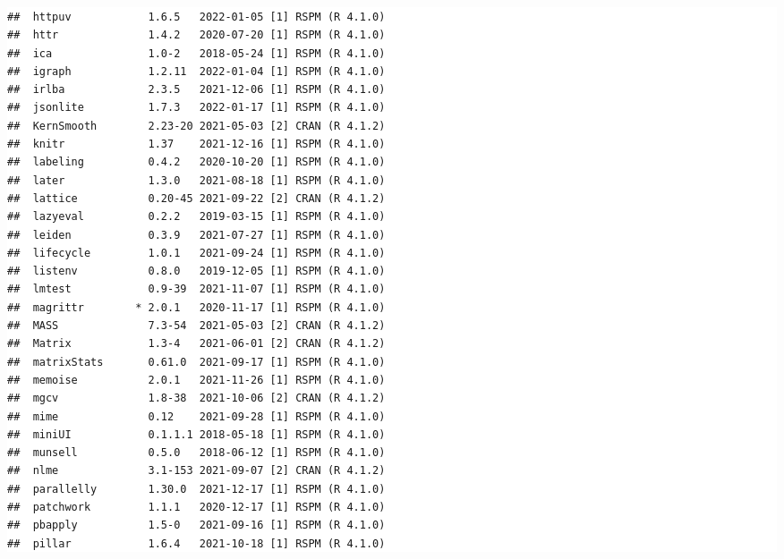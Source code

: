    ##  httpuv            1.6.5   2022-01-05 [1] RSPM (R 4.1.0)
    ##  httr              1.4.2   2020-07-20 [1] RSPM (R 4.1.0)
    ##  ica               1.0-2   2018-05-24 [1] RSPM (R 4.1.0)
    ##  igraph            1.2.11  2022-01-04 [1] RSPM (R 4.1.0)
    ##  irlba             2.3.5   2021-12-06 [1] RSPM (R 4.1.0)
    ##  jsonlite          1.7.3   2022-01-17 [1] RSPM (R 4.1.0)
    ##  KernSmooth        2.23-20 2021-05-03 [2] CRAN (R 4.1.2)
    ##  knitr             1.37    2021-12-16 [1] RSPM (R 4.1.0)
    ##  labeling          0.4.2   2020-10-20 [1] RSPM (R 4.1.0)
    ##  later             1.3.0   2021-08-18 [1] RSPM (R 4.1.0)
    ##  lattice           0.20-45 2021-09-22 [2] CRAN (R 4.1.2)
    ##  lazyeval          0.2.2   2019-03-15 [1] RSPM (R 4.1.0)
    ##  leiden            0.3.9   2021-07-27 [1] RSPM (R 4.1.0)
    ##  lifecycle         1.0.1   2021-09-24 [1] RSPM (R 4.1.0)
    ##  listenv           0.8.0   2019-12-05 [1] RSPM (R 4.1.0)
    ##  lmtest            0.9-39  2021-11-07 [1] RSPM (R 4.1.0)
    ##  magrittr        * 2.0.1   2020-11-17 [1] RSPM (R 4.1.0)
    ##  MASS              7.3-54  2021-05-03 [2] CRAN (R 4.1.2)
    ##  Matrix            1.3-4   2021-06-01 [2] CRAN (R 4.1.2)
    ##  matrixStats       0.61.0  2021-09-17 [1] RSPM (R 4.1.0)
    ##  memoise           2.0.1   2021-11-26 [1] RSPM (R 4.1.0)
    ##  mgcv              1.8-38  2021-10-06 [2] CRAN (R 4.1.2)
    ##  mime              0.12    2021-09-28 [1] RSPM (R 4.1.0)
    ##  miniUI            0.1.1.1 2018-05-18 [1] RSPM (R 4.1.0)
    ##  munsell           0.5.0   2018-06-12 [1] RSPM (R 4.1.0)
    ##  nlme              3.1-153 2021-09-07 [2] CRAN (R 4.1.2)
    ##  parallelly        1.30.0  2021-12-17 [1] RSPM (R 4.1.0)
    ##  patchwork         1.1.1   2020-12-17 [1] RSPM (R 4.1.0)
    ##  pbapply           1.5-0   2021-09-16 [1] RSPM (R 4.1.0)
    ##  pillar            1.6.4   2021-10-18 [1] RSPM (R 4.1.0)